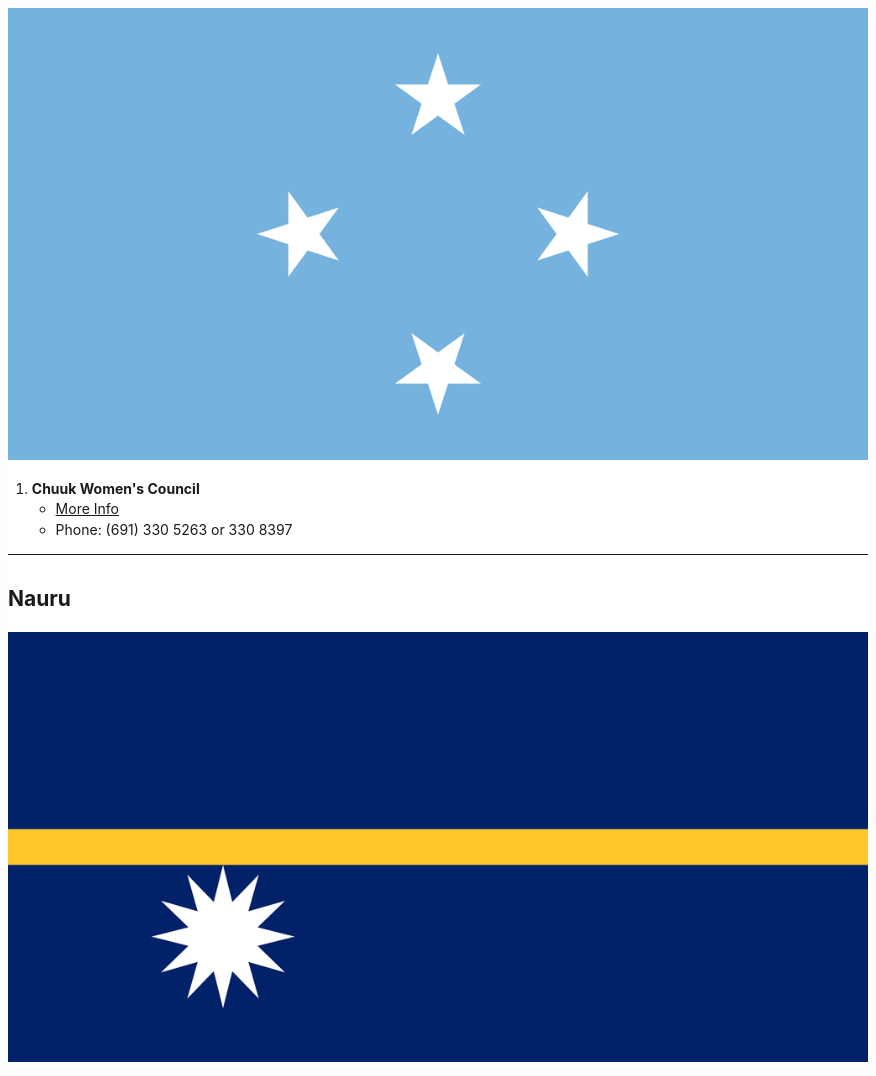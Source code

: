 ![Micronesia Flag](./flags/Micronesia.png)

1. **Chuuk Women's Council**
   - [More Info](https://www.facebook.com/chuukwomenscouncil/)
   - Phone: (691) 330 5263 or 330 8397

---

## Nauru
![Nauru Flag](./flags/Nauru.png)

